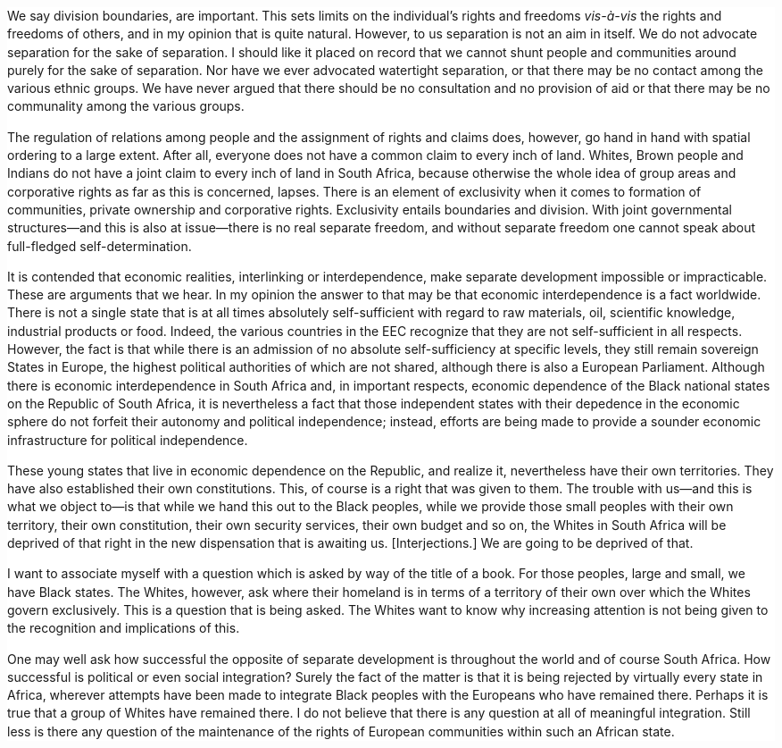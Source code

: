 <p>We say division boundaries, are important. This sets limits on the individual&#x2019;s rights and freedoms <i>vis-&#x00E0;-vis</i> the rights and freedoms of others, and in my opinion that is quite natural. However, to us separation is not an aim in itself. We do not advocate separation for the sake of separation. I should like it placed on record that we cannot shunt people and communities around purely for the sake of separation. Nor have we ever advocated watertight separation, or that there may be no contact among the various ethnic groups. We have never argued that there should be no consultation and no provision of aid or that there may be no communality among the various groups.</p>

<p>The regulation of relations among people and the assignment of rights and claims does, however, go hand in hand with spatial ordering to a large extent. After all, everyone does not have a common claim to every inch of land. Whites, Brown people and Indians do not have a joint claim to every inch of land in South Africa, because otherwise the whole idea of group areas and corporative rights as far as this is concerned, lapses. There is an element of exclusivity when it comes to formation of communities, private ownership and corporative rights. Exclusivity entails boundaries and division. With joint governmental structures&#x2014;and this is also at issue&#x2014;there is no real separate freedom, and without separate freedom one cannot speak about full-fledged self-determination.</p>

<p>It is contended that economic realities, interlinking or interdependence, make separate development impossible or impracticable. These are arguments that we hear. In my opinion the answer to that may be that economic interdependence is a fact worldwide. There is not a single state that is at all times absolutely self-sufficient with regard to raw materials, oil, scientific knowledge, industrial products or food. Indeed, the various countries in the EEC recognize that they are not self-sufficient in all respects. However, the fact is that while there is an admission of no absolute self-sufficiency at specific levels, they still remain sovereign States in Europe, the highest political authorities of which are not shared, although there is also a European Parliament. Although there is economic interdependence in South Africa and, in important respects, economic dependence of the Black national states on the Republic of South Africa, it is nevertheless a fact that those independent states with their depedence in the economic sphere do not forfeit their autonomy and political independence; <span class="col_1225-1226" refersTo="page_0643"/>instead, efforts are being made to provide a sounder economic infrastructure for political independence.</p>

<p>These young states that live in economic dependence on the Republic, and realize it, nevertheless have their own territories. They have also established their own constitutions. This, of course is a right that was given to them. The trouble with us&#x2014;and this is what we object to&#x2014;is that while we hand this out to the Black peoples, while we provide those small peoples with their own territory, their own constitution, their own security services, their own budget and so on, the Whites in South Africa will be deprived of that right in the new dispensation that is awaiting us. [Interjections.] We are going to be deprived of that.</p>

<p>I want to associate myself with a question which is asked by way of the title of a book. For those peoples, large and small, we have Black states. The Whites, however, ask where their homeland is in terms of a territory of their own over which the Whites govern exclusively. This is a question that is being asked. The Whites want to know why increasing attention is not being given to the recognition and implications of this.</p>

<p>One may well ask how successful the opposite of separate development is throughout the world and of course South Africa. How successful is political or even social integration? Surely the fact of the matter is that it is being rejected by virtually every state in Africa, wherever attempts have been made to integrate Black peoples with the Europeans who have remained there. Perhaps it is true that a group of Whites have remained there. I do not believe that there is any question at all of meaningful integration. Still less is there any question of the maintenance of the rights of European communities within such an African state.</p>
